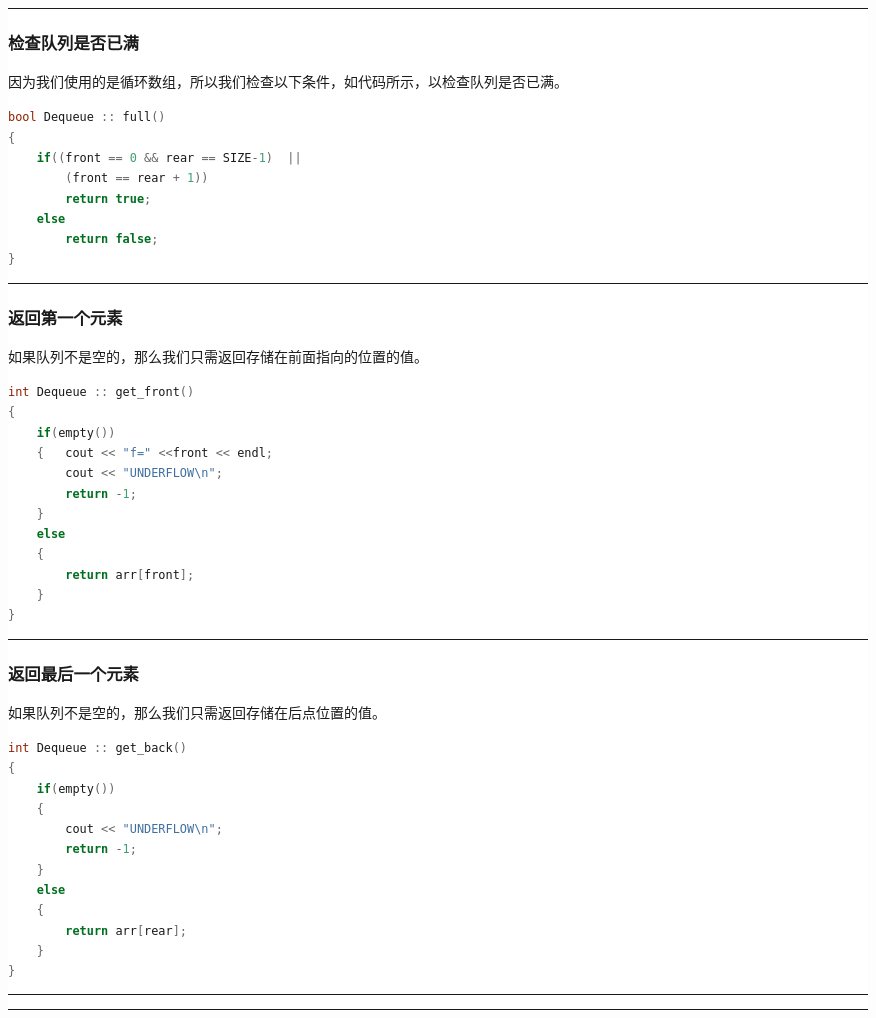 * * *

### 检查队列是否已满

因为我们使用的是循环数组，所以我们检查以下条件，如代码所示，以检查队列是否已满。

```cpp
bool Dequeue :: full()
{
    if((front == 0 && rear == SIZE-1)  ||
    	(front == rear + 1))
        return true;
    else
        return false;
}
```

* * *

### 返回第一个元素

如果队列不是空的，那么我们只需返回存储在前面指向的位置的值。

```cpp
int Dequeue :: get_front()
{
    if(empty())
    {	cout << "f=" <<front << endl;
        cout << "UNDERFLOW\n";
        return -1;
    }
    else
    {
        return arr[front];
    }
}
```

* * *

### 返回最后一个元素

如果队列不是空的，那么我们只需返回存储在后点位置的值。

```cpp
int Dequeue :: get_back()
{
    if(empty())
    {
        cout << "UNDERFLOW\n";
        return -1;
    }
    else
    {
        return arr[rear];
    }
}
```

* * *

* * *